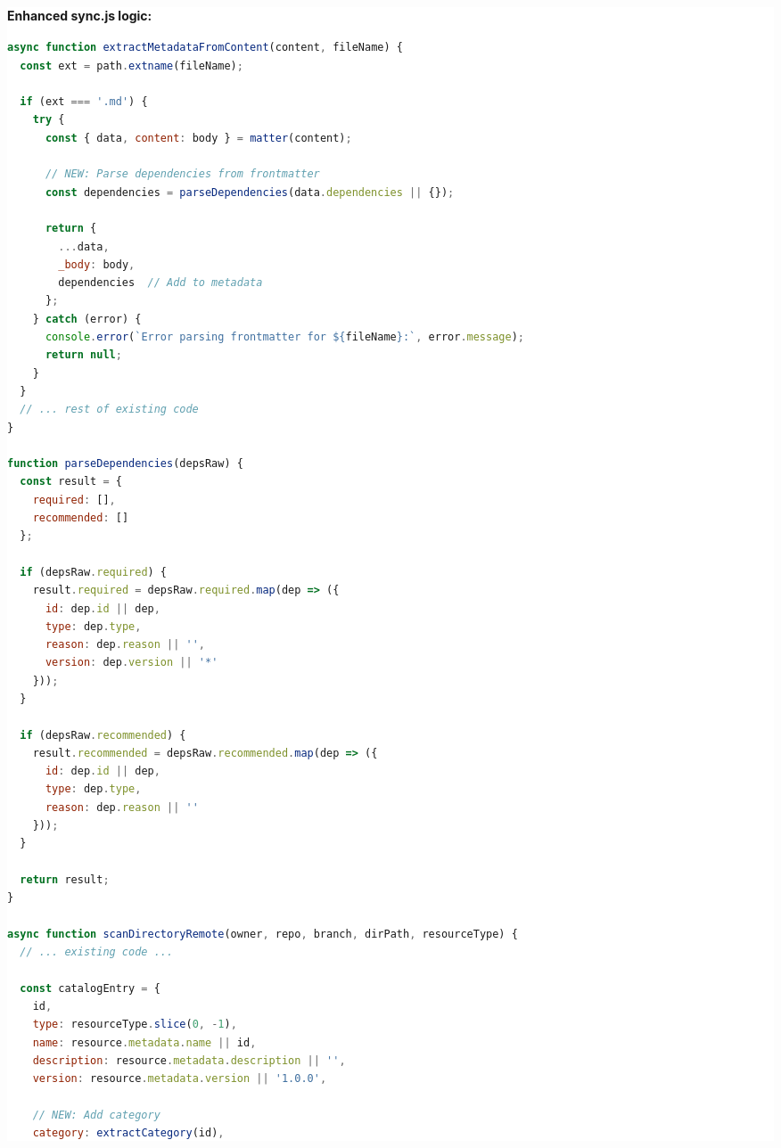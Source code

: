 **Enhanced sync.js logic:**

```javascript
async function extractMetadataFromContent(content, fileName) {
  const ext = path.extname(fileName);

  if (ext === '.md') {
    try {
      const { data, content: body } = matter(content);

      // NEW: Parse dependencies from frontmatter
      const dependencies = parseDependencies(data.dependencies || {});

      return {
        ...data,
        _body: body,
        dependencies  // Add to metadata
      };
    } catch (error) {
      console.error(`Error parsing frontmatter for ${fileName}:`, error.message);
      return null;
    }
  }
  // ... rest of existing code
}

function parseDependencies(depsRaw) {
  const result = {
    required: [],
    recommended: []
  };

  if (depsRaw.required) {
    result.required = depsRaw.required.map(dep => ({
      id: dep.id || dep,
      type: dep.type,
      reason: dep.reason || '',
      version: dep.version || '*'
    }));
  }

  if (depsRaw.recommended) {
    result.recommended = depsRaw.recommended.map(dep => ({
      id: dep.id || dep,
      type: dep.type,
      reason: dep.reason || ''
    }));
  }

  return result;
}

async function scanDirectoryRemote(owner, repo, branch, dirPath, resourceType) {
  // ... existing code ...

  const catalogEntry = {
    id,
    type: resourceType.slice(0, -1),
    name: resource.metadata.name || id,
    description: resource.metadata.description || '',
    version: resource.metadata.version || '1.0.0',

    // NEW: Add category
    category: extractCategory(id),
```